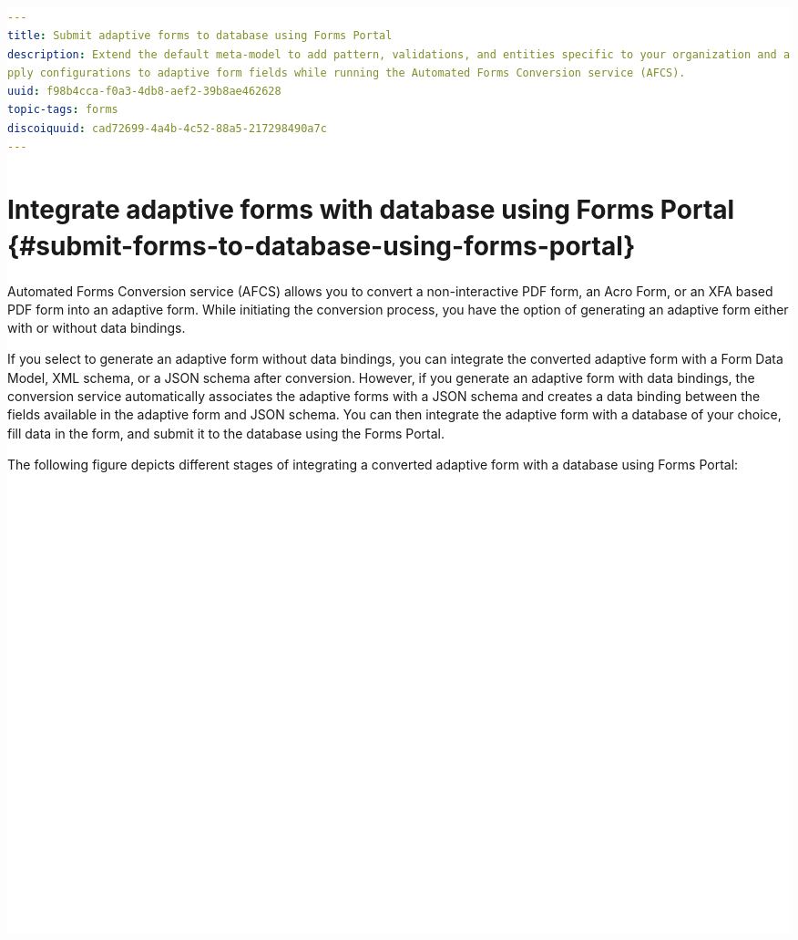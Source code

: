 ```yaml
---
title: Submit adaptive forms to database using Forms Portal
description: Extend the default meta-model to add pattern, validations, and entities specific to your organization and apply configurations to adaptive form fields while running the Automated Forms Conversion service (AFCS).
uuid: f98b4cca-f0a3-4db8-aef2-39b8ae462628
topic-tags: forms
discoiquuid: cad72699-4a4b-4c52-88a5-217298490a7c
---
```


# Integrate adaptive forms with database using Forms Portal {#submit-forms-to-database-using-forms-portal}

Automated Forms Conversion service (AFCS) allows you to convert a non-interactive PDF form, an Acro Form, or an XFA based PDF form into an adaptive form. While initiating the conversion process, you have the option of generating an adaptive form either with or without data bindings.

If you select to generate an adaptive form without data bindings, you can integrate the converted adaptive form with a Form Data Model, XML schema, or a JSON schema after conversion. However, if you generate an adaptive form with data bindings, the conversion service automatically associates the adaptive forms with a JSON schema and creates a data binding between the fields available in the adaptive form and JSON schema. You can then integrate the adaptive form with a database of your choice, fill data in the form, and submit it to the database using the Forms Portal.

The following figure depicts different stages of integrating a converted adaptive form with a database using Forms Portal:

![database integration](assets/database_integration.gif)
